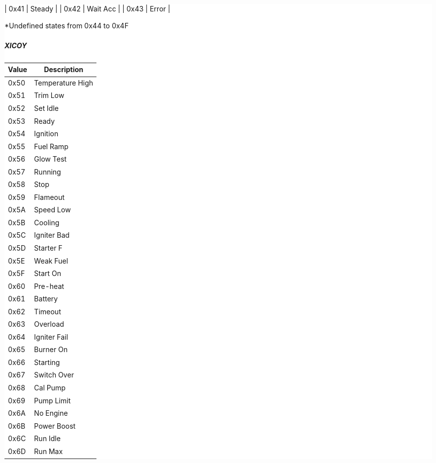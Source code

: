 | 0x41 | Steady |
| 0x42 | Wait Acc |
| 0x43 | Error |

*Undefined states from 0x44 to 0x4F

##### XICOY

| Value | Description |
| ----------- | ----------- |
| 0x50 | Temperature High |
| 0x51 | Trim Low |
| 0x52 | Set Idle |
| 0x53 | Ready |
| 0x54 | Ignition |
| 0x55 | Fuel Ramp |
| 0x56 | Glow Test |
| 0x57 | Running |
| 0x58 | Stop |
| 0x59 | Flameout |
| 0x5A | Speed Low |
| 0x5B | Cooling  |
| 0x5C | Igniter Bad |
| 0x5D | Starter F |
| 0x5E | Weak Fuel |
| 0x5F | Start On |
| 0x60 | Pre-heat |
| 0x61 | Battery |
| 0x62 | Timeout |
| 0x63 | Overload |
| 0x64 | Igniter Fail |
| 0x65 | Burner On |
| 0x66 | Starting |
| 0x67 | Switch Over |
| 0x68 | Cal Pump |
| 0x69 | Pump Limit |
| 0x6A | No Engine |
| 0x6B | Power Boost |
| 0x6C | Run Idle |
| 0x6D | Run Max |
